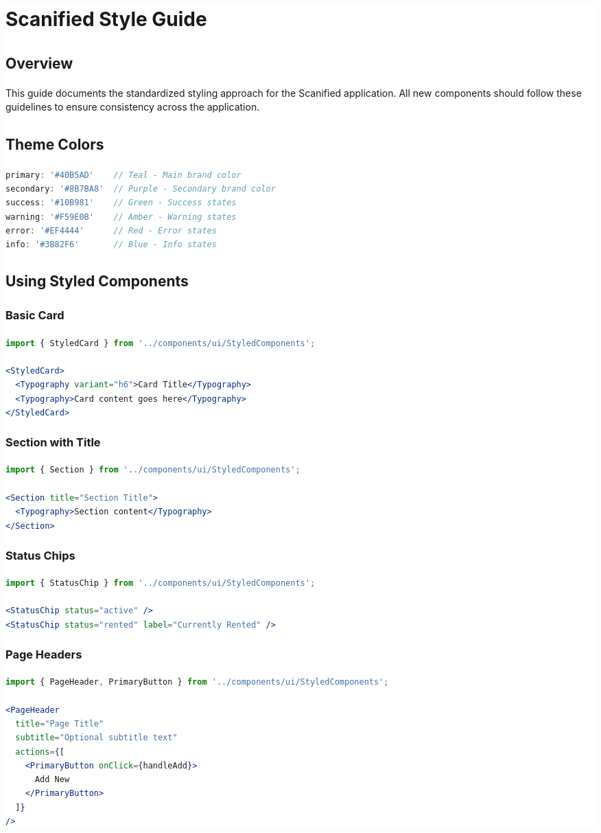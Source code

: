 # Scanified Style Guide

## Overview
This guide documents the standardized styling approach for the Scanified application. All new components should follow these guidelines to ensure consistency across the application.

## Theme Colors
```javascript
primary: '#40B5AD'    // Teal - Main brand color
secondary: '#8B7BA8'  // Purple - Secondary brand color
success: '#10B981'    // Green - Success states
warning: '#F59E0B'    // Amber - Warning states
error: '#EF4444'      // Red - Error states
info: '#3B82F6'       // Blue - Info states
```

## Using Styled Components

### Basic Card
```jsx
import { StyledCard } from '../components/ui/StyledComponents';

<StyledCard>
  <Typography variant="h6">Card Title</Typography>
  <Typography>Card content goes here</Typography>
</StyledCard>
```

### Section with Title
```jsx
import { Section } from '../components/ui/StyledComponents';

<Section title="Section Title">
  <Typography>Section content</Typography>
</Section>
```

### Status Chips
```jsx
import { StatusChip } from '../components/ui/StyledComponents';

<StatusChip status="active" />
<StatusChip status="rented" label="Currently Rented" />
```

### Page Headers
```jsx
import { PageHeader, PrimaryButton } from '../components/ui/StyledComponents';

<PageHeader 
  title="Page Title"
  subtitle="Optional subtitle text"
  actions={[
    <PrimaryButton onClick={handleAdd}>
      Add New
    </PrimaryButton>
  ]}
/>
```
